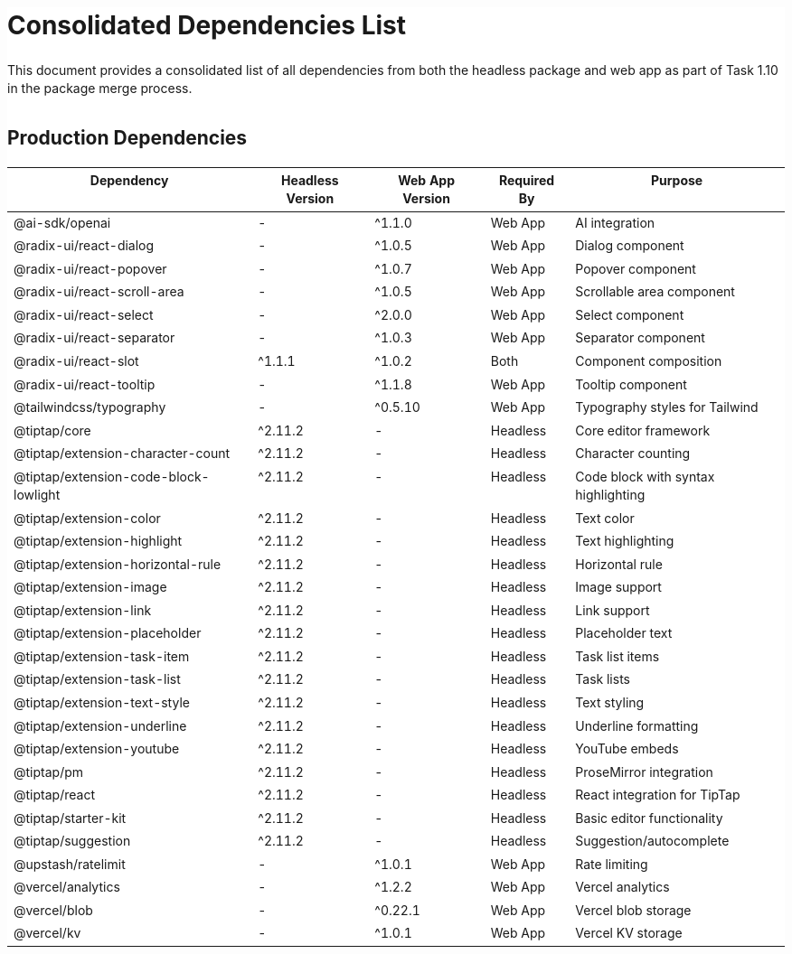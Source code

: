# Consolidated Dependencies List

This document provides a consolidated list of all dependencies from both the headless package and web app as part of Task 1.10 in the package merge process.

## Production Dependencies

| Dependency | Headless Version | Web App Version | Required By | Purpose |
|------------|------------------|-----------------|-------------|---------|
| @ai-sdk/openai | - | ^1.1.0 | Web App | AI integration |
| @radix-ui/react-dialog | - | ^1.0.5 | Web App | Dialog component |
| @radix-ui/react-popover | - | ^1.0.7 | Web App | Popover component |
| @radix-ui/react-scroll-area | - | ^1.0.5 | Web App | Scrollable area component |
| @radix-ui/react-select | - | ^2.0.0 | Web App | Select component |
| @radix-ui/react-separator | - | ^1.0.3 | Web App | Separator component |
| @radix-ui/react-slot | ^1.1.1 | ^1.0.2 | Both | Component composition |
| @radix-ui/react-tooltip | - | ^1.1.8 | Web App | Tooltip component |
| @tailwindcss/typography | - | ^0.5.10 | Web App | Typography styles for Tailwind |
| @tiptap/core | ^2.11.2 | - | Headless | Core editor framework |
| @tiptap/extension-character-count | ^2.11.2 | - | Headless | Character counting |
| @tiptap/extension-code-block-lowlight | ^2.11.2 | - | Headless | Code block with syntax highlighting |
| @tiptap/extension-color | ^2.11.2 | - | Headless | Text color |
| @tiptap/extension-highlight | ^2.11.2 | - | Headless | Text highlighting |
| @tiptap/extension-horizontal-rule | ^2.11.2 | - | Headless | Horizontal rule |
| @tiptap/extension-image | ^2.11.2 | - | Headless | Image support |
| @tiptap/extension-link | ^2.11.2 | - | Headless | Link support |
| @tiptap/extension-placeholder | ^2.11.2 | - | Headless | Placeholder text |
| @tiptap/extension-task-item | ^2.11.2 | - | Headless | Task list items |
| @tiptap/extension-task-list | ^2.11.2 | - | Headless | Task lists |
| @tiptap/extension-text-style | ^2.11.2 | - | Headless | Text styling |
| @tiptap/extension-underline | ^2.11.2 | - | Headless | Underline formatting |
| @tiptap/extension-youtube | ^2.11.2 | - | Headless | YouTube embeds |
| @tiptap/pm | ^2.11.2 | - | Headless | ProseMirror integration |
| @tiptap/react | ^2.11.2 | - | Headless | React integration for TipTap |
| @tiptap/starter-kit | ^2.11.2 | - | Headless | Basic editor functionality |
| @tiptap/suggestion | ^2.11.2 | - | Headless | Suggestion/autocomplete |
| @upstash/ratelimit | - | ^1.0.1 | Web App | Rate limiting |
| @vercel/analytics | - | ^1.2.2 | Web App | Vercel analytics |
| @vercel/blob | - | ^0.22.1 | Web App | Vercel blob storage |
| @vercel/kv | - | ^1.0.1 | Web App | Vercel KV storage |